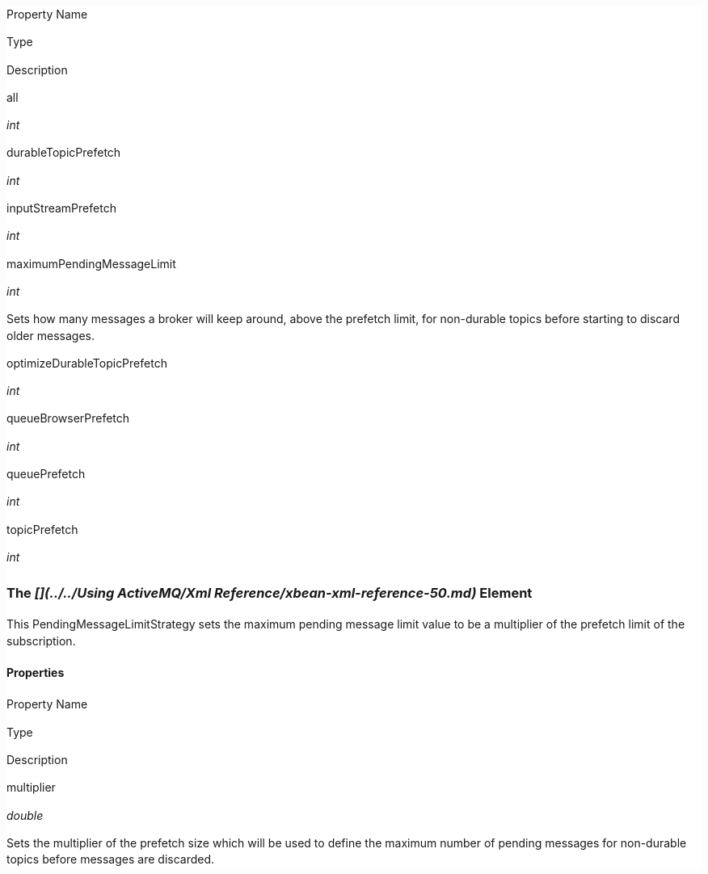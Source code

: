 Property Name

Type

Description

all

_int_

durableTopicPrefetch

_int_

inputStreamPrefetch

_int_

maximumPendingMessageLimit

_int_

Sets how many messages a broker will keep around, above the prefetch limit, for non-durable topics before starting to discard older messages.

optimizeDurableTopicPrefetch

_int_

queueBrowserPrefetch

_int_

queuePrefetch

_int_

topicPrefetch

_int_

### The _[<prefetchRatePendingMessageLimitStrategy>](../../Using ActiveMQ/Xml Reference/xbean-xml-reference-50.md)_ Element

This PendingMessageLimitStrategy sets the maximum pending message limit value to be a multiplier of the prefetch limit of the subscription.

#### Properties

Property Name

Type

Description

multiplier

_double_

Sets the multiplier of the prefetch size which will be used to define the maximum number of pending messages for non-durable topics before messages are discarded.
